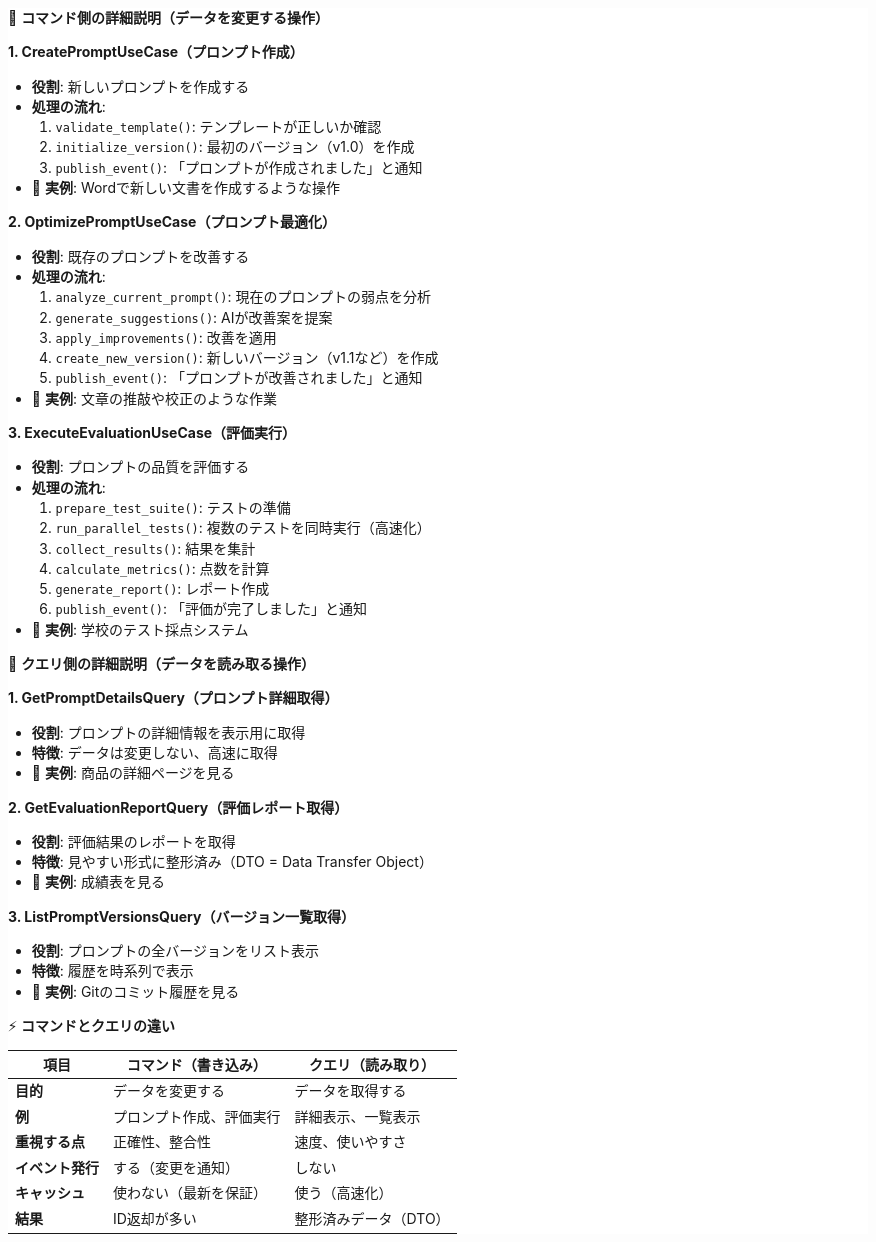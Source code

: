 📝 **コマンド側の詳細説明（データを変更する操作）**

**1. CreatePromptUseCase（プロンプト作成）**

- **役割**: 新しいプロンプトを作成する
- **処理の流れ**:
  1. `validate_template()`: テンプレートが正しいか確認
  2. `initialize_version()`: 最初のバージョン（v1.0）を作成
  3. `publish_event()`: 「プロンプトが作成されました」と通知
- 🎯 **実例**: Wordで新しい文書を作成するような操作

**2. OptimizePromptUseCase（プロンプト最適化）**

- **役割**: 既存のプロンプトを改善する
- **処理の流れ**:
  1. `analyze_current_prompt()`: 現在のプロンプトの弱点を分析
  2. `generate_suggestions()`: AIが改善案を提案
  3. `apply_improvements()`: 改善を適用
  4. `create_new_version()`: 新しいバージョン（v1.1など）を作成
  5. `publish_event()`: 「プロンプトが改善されました」と通知
- 🎯 **実例**: 文章の推敲や校正のような作業

**3. ExecuteEvaluationUseCase（評価実行）**

- **役割**: プロンプトの品質を評価する
- **処理の流れ**:
  1. `prepare_test_suite()`: テストの準備
  2. `run_parallel_tests()`: 複数のテストを同時実行（高速化）
  3. `collect_results()`: 結果を集計
  4. `calculate_metrics()`: 点数を計算
  5. `generate_report()`: レポート作成
  6. `publish_event()`: 「評価が完了しました」と通知
- 🎯 **実例**: 学校のテスト採点システム

📖 **クエリ側の詳細説明（データを読み取る操作）**

**1. GetPromptDetailsQuery（プロンプト詳細取得）**

- **役割**: プロンプトの詳細情報を表示用に取得
- **特徴**: データは変更しない、高速に取得
- 🎯 **実例**: 商品の詳細ページを見る

**2. GetEvaluationReportQuery（評価レポート取得）**

- **役割**: 評価結果のレポートを取得
- **特徴**: 見やすい形式に整形済み（DTO = Data Transfer Object）
- 🎯 **実例**: 成績表を見る

**3. ListPromptVersionsQuery（バージョン一覧取得）**

- **役割**: プロンプトの全バージョンをリスト表示
- **特徴**: 履歴を時系列で表示
- 🎯 **実例**: Gitのコミット履歴を見る

⚡ **コマンドとクエリの違い**

| 項目             | コマンド（書き込み）     | クエリ（読み取り）    |
| ---------------- | ------------------------ | --------------------- |
| **目的**         | データを変更する         | データを取得する      |
| **例**           | プロンプト作成、評価実行 | 詳細表示、一覧表示    |
| **重視する点**   | 正確性、整合性           | 速度、使いやすさ      |
| **イベント発行** | する（変更を通知）       | しない                |
| **キャッシュ**   | 使わない（最新を保証）   | 使う（高速化）        |
| **結果**         | ID返却が多い             | 整形済みデータ（DTO） |

